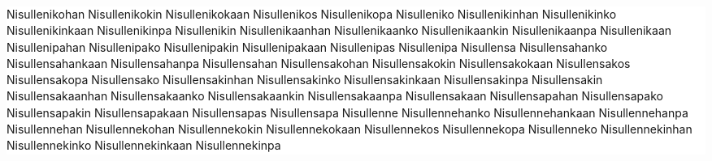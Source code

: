 Nisullenikohan
Nisullenikokin
Nisullenikokaan
Nisullenikos
Nisullenikopa
Nisulleniko
Nisullenikinhan
Nisullenikinko
Nisullenikinkaan
Nisullenikinpa
Nisullenikin
Nisullenikaanhan
Nisullenikaanko
Nisullenikaankin
Nisullenikaanpa
Nisullenikaan
Nisullenipahan
Nisullenipako
Nisullenipakin
Nisullenipakaan
Nisullenipas
Nisullenipa
Nisullensa
Nisullensahanko
Nisullensahankaan
Nisullensahanpa
Nisullensahan
Nisullensakohan
Nisullensakokin
Nisullensakokaan
Nisullensakos
Nisullensakopa
Nisullensako
Nisullensakinhan
Nisullensakinko
Nisullensakinkaan
Nisullensakinpa
Nisullensakin
Nisullensakaanhan
Nisullensakaanko
Nisullensakaankin
Nisullensakaanpa
Nisullensakaan
Nisullensapahan
Nisullensapako
Nisullensapakin
Nisullensapakaan
Nisullensapas
Nisullensapa
Nisullenne
Nisullennehanko
Nisullennehankaan
Nisullennehanpa
Nisullennehan
Nisullennekohan
Nisullennekokin
Nisullennekokaan
Nisullennekos
Nisullennekopa
Nisullenneko
Nisullennekinhan
Nisullennekinko
Nisullennekinkaan
Nisullennekinpa